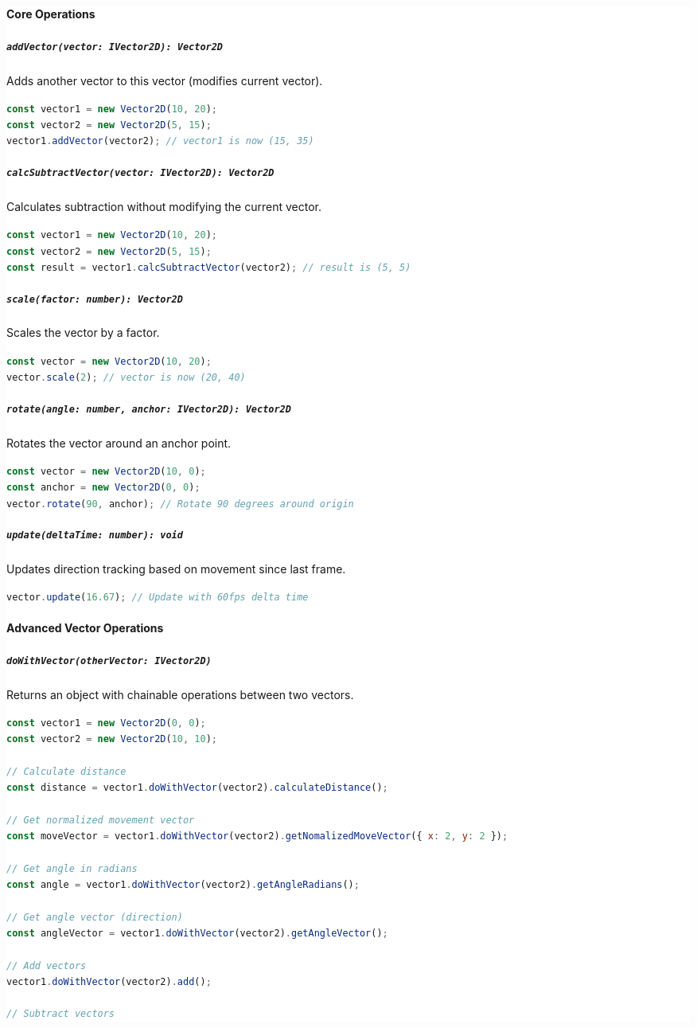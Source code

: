 #### Core Operations

##### `addVector(vector: IVector2D): Vector2D`
Adds another vector to this vector (modifies current vector).

```javascript
const vector1 = new Vector2D(10, 20);
const vector2 = new Vector2D(5, 15);
vector1.addVector(vector2); // vector1 is now (15, 35)
```

##### `calcSubtractVector(vector: IVector2D): Vector2D`
Calculates subtraction without modifying the current vector.

```javascript
const vector1 = new Vector2D(10, 20);
const vector2 = new Vector2D(5, 15);
const result = vector1.calcSubtractVector(vector2); // result is (5, 5)
```

##### `scale(factor: number): Vector2D`
Scales the vector by a factor.

```javascript
const vector = new Vector2D(10, 20);
vector.scale(2); // vector is now (20, 40)
```

##### `rotate(angle: number, anchor: IVector2D): Vector2D`
Rotates the vector around an anchor point.

```javascript
const vector = new Vector2D(10, 0);
const anchor = new Vector2D(0, 0);
vector.rotate(90, anchor); // Rotate 90 degrees around origin
```

##### `update(deltaTime: number): void`
Updates direction tracking based on movement since last frame.

```javascript
vector.update(16.67); // Update with 60fps delta time
```

#### Advanced Vector Operations

##### `doWithVector(otherVector: IVector2D)`
Returns an object with chainable operations between two vectors.

```javascript
const vector1 = new Vector2D(0, 0);
const vector2 = new Vector2D(10, 10);

// Calculate distance
const distance = vector1.doWithVector(vector2).calculateDistance();

// Get normalized movement vector
const moveVector = vector1.doWithVector(vector2).getNomalizedMoveVector({ x: 2, y: 2 });

// Get angle in radians
const angle = vector1.doWithVector(vector2).getAngleRadians();

// Get angle vector (direction)
const angleVector = vector1.doWithVector(vector2).getAngleVector();

// Add vectors
vector1.doWithVector(vector2).add();

// Subtract vectors
```